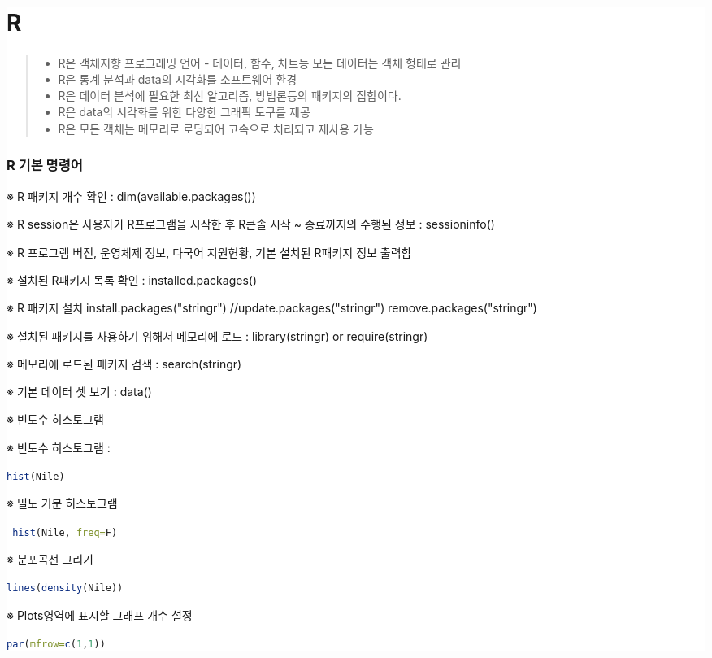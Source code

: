 # R



> - R은 객체지향 프로그래밍 언어 - 데이터, 함수, 차트등 모든 데이터는 객체 형태로 관리
> - R은  통계 분석과 data의 시각화를 소프트웨어 환경
> - R은 데이터 분석에 필요한 최신 알고리즘, 방법론등의 패키지의 집합이다.
> - R은 data의 시각화를 위한 다양한 그래픽 도구를 제공
> - R은 모든 객체는 메모리로 로딩되어 고속으로 처리되고 재사용 가능



###  R 기본 명령어



※ R 패키지 개수 확인 : dim(available.packages())

※ R session은 사용자가 R프로그램을 시작한 후 R콘솔 시작 ~ 종료까지의 수행된 정보 : sessioninfo()

※ R 프로그램 버전, 운영체제 정보, 다국어 지원현황, 기본 설치된 R패키지 정보 출력함

※ 설치된 R패키지 목록 확인 : installed.packages()

※ R 패키지 설치 
			install.packages("stringr")
			//update.packages("stringr")
			remove.packages("stringr")

※ 설치된 패키지를 사용하기 위해서 메모리에 로드 : library(stringr) or require(stringr)

※ 메모리에 로드된 패키지 검색 : search(stringr)

※ 기본 데이터 셋 보기 : data()



※ 빈도수 히스토그램



※ 빈도수 히스토그램 :

``` R
hist(Nile)
```

※ 밀도 기분 히스토그램 

```R
 hist(Nile, freq=F)
```

※ 분포곡선 그리기 

```R
lines(density(Nile))
```

※ Plots영역에 표시할 그래프 개수 설정

```R
par(mfrow=c(1,1))
```
